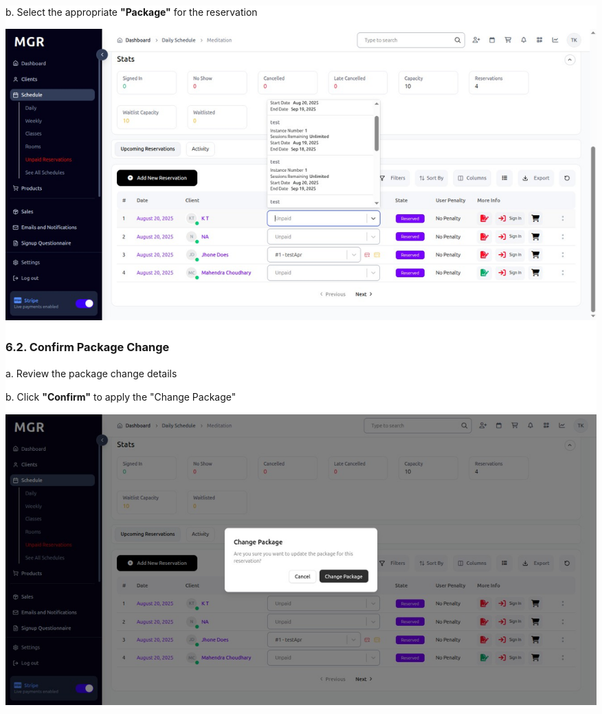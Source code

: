 b. Select the appropriate **"Package"** for the reservation

![Select Package](images/class-select-package.png)

### 6.2. Confirm Package Change

a. Review the package change details

b. Click **"Confirm"** to apply the "Change Package"

![Confirm Package Change](images/class-confirm-package-change.png)
